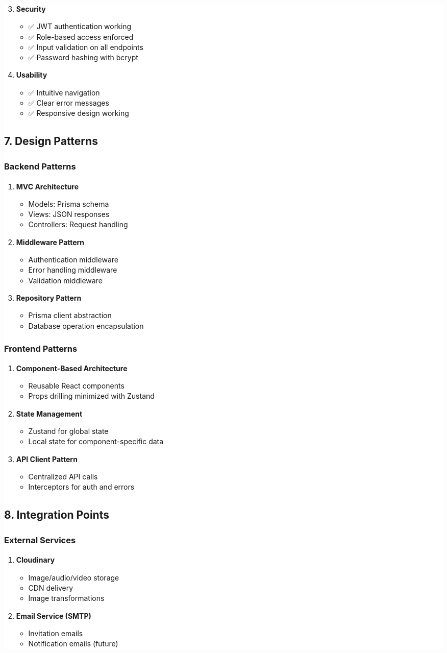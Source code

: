 3. **Security**
   - ✅ JWT authentication working
   - ✅ Role-based access enforced
   - ✅ Input validation on all endpoints
   - ✅ Password hashing with bcrypt

4. **Usability**
   - ✅ Intuitive navigation
   - ✅ Clear error messages
   - ✅ Responsive design working

## 7. Design Patterns

### Backend Patterns

1. **MVC Architecture**
   - Models: Prisma schema
   - Views: JSON responses
   - Controllers: Request handling

2. **Middleware Pattern**
   - Authentication middleware
   - Error handling middleware
   - Validation middleware

3. **Repository Pattern**
   - Prisma client abstraction
   - Database operation encapsulation

### Frontend Patterns

1. **Component-Based Architecture**
   - Reusable React components
   - Props drilling minimized with Zustand

2. **State Management**
   - Zustand for global state
   - Local state for component-specific data

3. **API Client Pattern**
   - Centralized API calls
   - Interceptors for auth and errors

## 8. Integration Points

### External Services

1. **Cloudinary**
   - Image/audio/video storage
   - CDN delivery
   - Image transformations

2. **Email Service (SMTP)**
   - Invitation emails
   - Notification emails (future)
